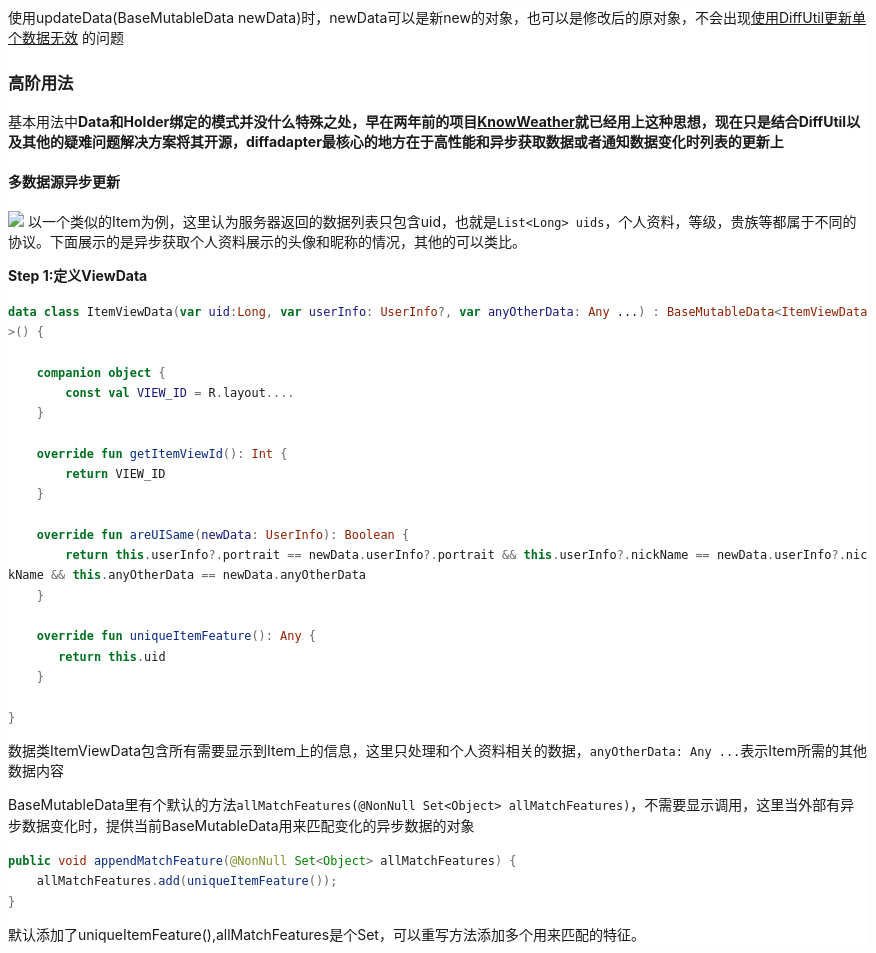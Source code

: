 使用updateData(BaseMutableData newData)时，newData可以是新new的对象，也可以是修改后的原对象，不会出现[使用DiffUtil更新单个数据无效](http://www.silencedut.com/2019/01/24/%E5%A6%82%E4%BD%95%E4%BC%98%E9%9B%85%E7%9A%84%E5%AE%9E%E7%8E%B0%E4%B8%80%E4%B8%AA%E9%AB%98%E6%95%88%E3%80%81%E9%AB%98%E6%80%A7%E8%83%BD%E3%80%81%E5%BC%82%E6%AD%A5%E6%95%B0%E6%8D%AE%E5%AE%9E%E6%97%B6%E5%88%B7%E6%96%B0%E7%9A%84%E5%88%97%E8%A1%A8/)
的问题

### 高阶用法

基本用法中**Data和Holder绑定的模式并没什么特殊之处，早在两年前的项目[KnowWeather](https://github.com/SilenceDut/KnowWeather)就已经用上这种思想，现在只是结合DiffUtil以及其他的疑难问题解决方案将其开源，diffadapter最核心的地方在于高性能和异步获取数据或者通知数据变化时列表的更新上**


#### 多数据源异步更新

![](https://ws3.sinaimg.cn/large/006tNc79gy1fz73pvxepdj30qc046ac1.jpg)
以一个类似的Item为例，这里认为服务器返回的数据列表只包含uid，也就是`List<Long> uids`，个人资料，等级，贵族等都属于不同的协议。下面展示的是异步获取个人资料展示的头像和昵称的情况，其他的可以类比。

**Step 1:定义ViewData**

```kotlin
data class ItemViewData(var uid:Long, var userInfo: UserInfo?, var anyOtherData: Any ...) : BaseMutableData<ItemViewData>() {

    companion object {
        const val VIEW_ID = R.layout....
    }

    override fun getItemViewId(): Int {
        return VIEW_ID
    }

    override fun areUISame(newData: UserInfo): Boolean {
        return this.userInfo?.portrait == newData.userInfo?.portrait && this.userInfo?.nickName == newData.userInfo?.nickName && this.anyOtherData == newData.anyOtherData
    }

    override fun uniqueItemFeature(): Any {
       return this.uid
    }

}
```
数据类ItemViewData包含所有需要显示到Item上的信息，这里只处理和个人资料相关的数据，`anyOtherData: Any ...`表示Item所需的其他数据内容

BaseMutableData里有个默认的方法`allMatchFeatures(@NonNull Set<Object> allMatchFeatures)`，不需要显示调用，这里当外部有异步数据变化时，提供当前BaseMutableData用来匹配变化的异步数据的对象

```java
public void appendMatchFeature(@NonNull Set<Object> allMatchFeatures) {
    allMatchFeatures.add(uniqueItemFeature());
}
```

默认添加了uniqueItemFeature(),allMatchFeatures是个Set，可以重写方法添加多个用来匹配的特征。
